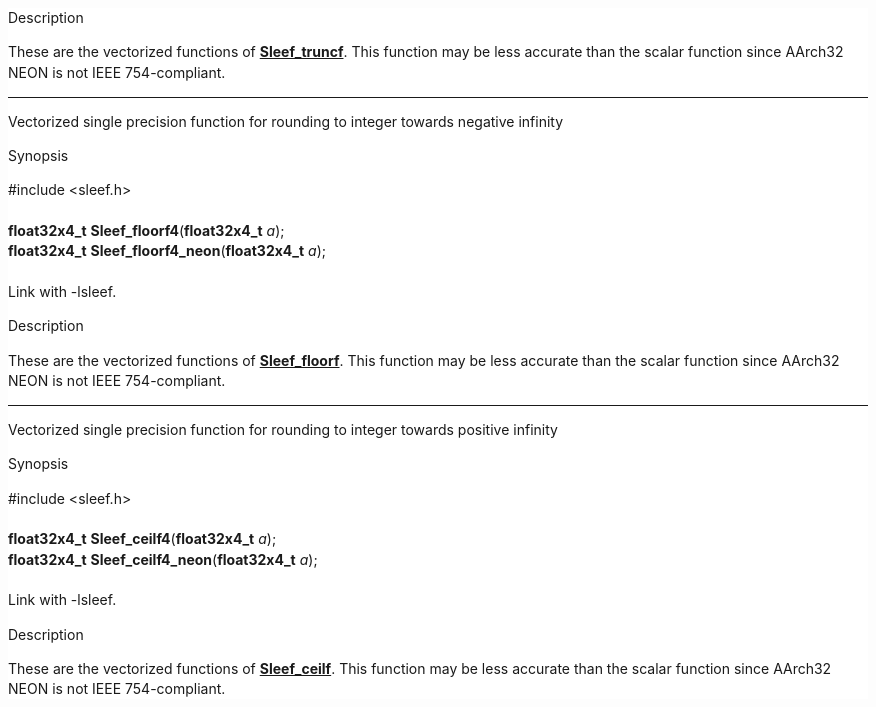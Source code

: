 <p class="header">Description</p>

<p class="noindent">
These are the vectorized functions of <a href="../libm#Sleef_truncf"><b class="func">Sleef_truncf</b></a>. This function may be less accurate than the scalar function since AArch32 NEON is not IEEE 754-compliant.
</p>

<hr/>
<p class="funcname">Vectorized single precision function for rounding to integer towards negative infinity</p>

<p class="header">Synopsis</p>

<p class="synopsis">
#include &lt;sleef.h&gt;<br/>
<br/>
<b class="type">float32x4_t</b> <b class="func">Sleef_floorf4</b>(<b class="type">float32x4_t</b> <i class="var">a</i>);<br/>
<b class="type">float32x4_t</b> <b class="func">Sleef_floorf4_neon</b>(<b class="type">float32x4_t</b> <i class="var">a</i>);<br/>
<br/>
<span class="normal">Link with</span> -lsleef.
</p>

<p class="header">Description</p>

<p class="noindent">
These are the vectorized functions of <a href="../libm#Sleef_floorf"><b class="func">Sleef_floorf</b></a>. This function may be less accurate than the scalar function since AArch32 NEON is not IEEE 754-compliant.
</p>

<hr/>
<p class="funcname">Vectorized single precision function for rounding to integer towards positive infinity</p>

<p class="header">Synopsis</p>

<p class="synopsis">
#include &lt;sleef.h&gt;<br/>
<br/>
<b class="type">float32x4_t</b> <b class="func">Sleef_ceilf4</b>(<b class="type">float32x4_t</b> <i class="var">a</i>);<br/>
<b class="type">float32x4_t</b> <b class="func">Sleef_ceilf4_neon</b>(<b class="type">float32x4_t</b> <i class="var">a</i>);<br/>
<br/>
<span class="normal">Link with</span> -lsleef.
</p>

<p class="header">Description</p>

<p class="noindent">
These are the vectorized functions of <a href="../libm#Sleef_ceilf"><b class="func">Sleef_ceilf</b></a>. This function may be less accurate than the scalar function since AArch32 NEON is not IEEE 754-compliant.
</p>
